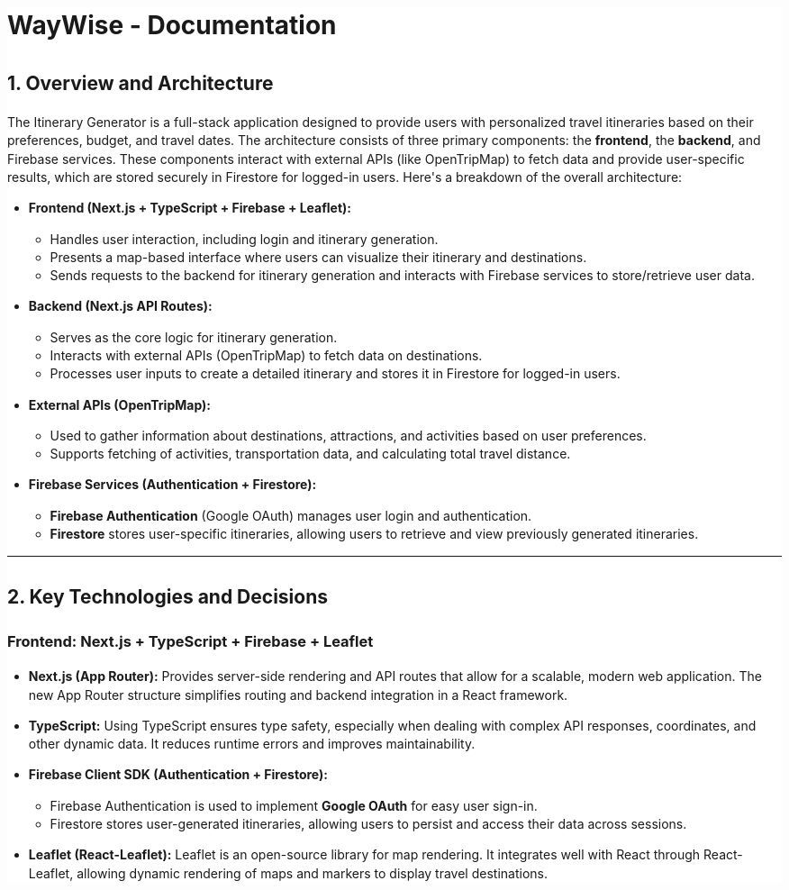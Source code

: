 # **WayWise - Documentation**

## **1. Overview and Architecture**

The Itinerary Generator is a full-stack application designed to provide users with personalized travel itineraries based on their preferences, budget, and travel dates. The architecture consists of three primary components: the **frontend**, the **backend**, and Firebase services. These components interact with external APIs (like OpenTripMap) to fetch data and provide user-specific results, which are stored securely in Firestore for logged-in users. Here's a breakdown of the overall architecture:

-   **Frontend (Next.js + TypeScript + Firebase + Leaflet):**
    -   Handles user interaction, including login and itinerary generation.
    -   Presents a map-based interface where users can visualize their itinerary and destinations.
    -   Sends requests to the backend for itinerary generation and interacts with Firebase services to store/retrieve user data.
-   **Backend (Next.js API Routes):**

    -   Serves as the core logic for itinerary generation.
    -   Interacts with external APIs (OpenTripMap) to fetch data on destinations.
    -   Processes user inputs to create a detailed itinerary and stores it in Firestore for logged-in users.

-   **External APIs (OpenTripMap):**

    -   Used to gather information about destinations, attractions, and activities based on user preferences.
    -   Supports fetching of activities, transportation data, and calculating total travel distance.

-   **Firebase Services (Authentication + Firestore):**
    -   **Firebase Authentication** (Google OAuth) manages user login and authentication.
    -   **Firestore** stores user-specific itineraries, allowing users to retrieve and view previously generated itineraries.

---

## **2. Key Technologies and Decisions**

### **Frontend: Next.js + TypeScript + Firebase + Leaflet**

-   **Next.js (App Router):** Provides server-side rendering and API routes that allow for a scalable, modern web application. The new App Router structure simplifies routing and backend integration in a React framework.
-   **TypeScript:** Using TypeScript ensures type safety, especially when dealing with complex API responses, coordinates, and other dynamic data. It reduces runtime errors and improves maintainability.

-   **Firebase Client SDK (Authentication + Firestore):**
    -   Firebase Authentication is used to implement **Google OAuth** for easy user sign-in.
    -   Firestore stores user-generated itineraries, allowing users to persist and access their data across sessions.
-   **Leaflet (React-Leaflet):** Leaflet is an open-source library for map rendering. It integrates well with React through React-Leaflet, allowing dynamic rendering of maps and markers to display travel destinations.
